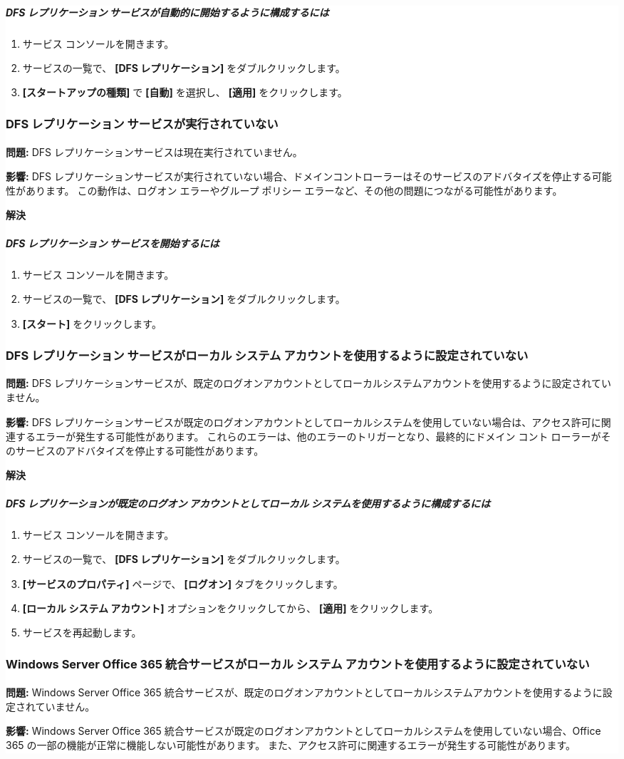 ##### <a name="to-configure-the-dfs-replication-service-for-automatic-startup"></a>DFS レプリケーション サービスが自動的に開始するように構成するには  
  
1.  サービス コンソールを開きます。  
  
2.  サービスの一覧で、 **[DFS レプリケーション]** をダブルクリックします。  
  
3.  **[スタートアップの種類]** で **[自動]** を選択し、 **[適用]** をクリックします。  
  
### <a name="the-dfs-replication-service-is-not-running"></a>DFS レプリケーション サービスが実行されていない  
 **問題:** DFS レプリケーションサービスは現在実行されていません。  
  
 **影響:** DFS レプリケーションサービスが実行されていない場合、ドメインコントローラーはそのサービスのアドバタイズを停止する可能性があります。 この動作は、ログオン エラーやグループ ポリシー エラーなど、その他の問題につながる可能性があります。  
  
 **解決**  
  
##### <a name="to-start-the-dfs-replication-service"></a>DFS レプリケーション サービスを開始するには  
  
1.  サービス コンソールを開きます。  
  
2.  サービスの一覧で、 **[DFS レプリケーション]** をダブルクリックします。  
  
3.  **[スタート]** をクリックします。  
  
### <a name="the-dfs-replication-service-is-not-is-not-set-to-use-the-local-system-account"></a>DFS レプリケーション サービスがローカル システム アカウントを使用するように設定されていない  
 **問題:** DFS レプリケーションサービスが、既定のログオンアカウントとしてローカルシステムアカウントを使用するように設定されていません。  
  
 **影響:** DFS レプリケーションサービスが既定のログオンアカウントとしてローカルシステムを使用していない場合は、アクセス許可に関連するエラーが発生する可能性があります。 これらのエラーは、他のエラーのトリガーとなり、最終的にドメイン コント ローラーがそのサービスのアドバタイズを停止する可能性があります。  
  
 **解決**  
  
##### <a name="to-configure-dfs-replication-to-use-local-system-as-the-default-logon-account"></a>DFS レプリケーションが既定のログオン アカウントとしてローカル システムを使用するように構成するには  
  
1.  サービス コンソールを開きます。  
  
2.  サービスの一覧で、 **[DFS レプリケーション]** をダブルクリックします。  
  
3.  **[サービスのプロパティ]** ページで、 **[ログオン]** タブをクリックします。  
  
4.  **[ローカル システム アカウント]** オプションをクリックしてから、 **[適用]** をクリックします。  
  
5.  サービスを再起動します。  
  
### <a name="the-windows-server-office-365-integration-service-is-not-set-to-use-the-local-system-account"></a>Windows Server Office 365 統合サービスがローカル システム アカウントを使用するように設定されていない  
 **問題:** Windows Server Office 365 統合サービスが、既定のログオンアカウントとしてローカルシステムアカウントを使用するように設定されていません。  
  
 **影響:** Windows Server Office 365 統合サービスが既定のログオンアカウントとしてローカルシステムを使用していない場合、Office 365 の一部の機能が正常に機能しない可能性があります。 また、アクセス許可に関連するエラーが発生する可能性があります。  
  